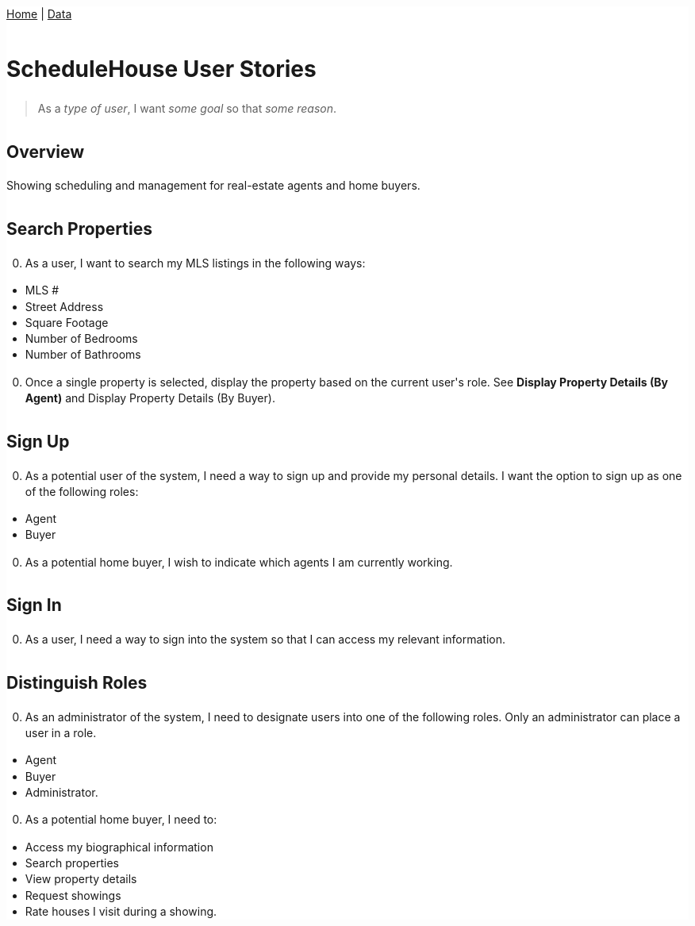 [Home](/)  |  [Data](/schedulehouse/data)

# ScheduleHouse User Stories

> As a _type of user_, I want _some goal_ so that _some reason_.

## Overview

Showing scheduling and management for real-estate agents and home buyers.

## Search Properties

0. As a user, I want to search my MLS listings in the following ways:

  - MLS #
  - Street Address
  - Square Footage
  - Number of Bedrooms
  - Number of Bathrooms

0. Once a single property is selected, display the property based on the current user's role. See **Display Property Details (By Agent)** and Display Property Details (By Buyer).  

## Sign Up

0. As a potential user of the system, I need a way to sign up and provide my personal details.  I want the option to sign up as one of the following roles:

  - Agent
  - Buyer

0. As a potential home buyer, I wish to indicate which agents I am currently working.  

## Sign In

0. As a user, I need a way to sign into the system so that I can access my relevant information.  

## Distinguish Roles

0. As an administrator of the system, I need to designate users into one of the following roles. Only an administrator can place a user in a role.

  - Agent
  - Buyer
  - Administrator.

0. As a potential home buyer, I need to:

  - Access my biographical information
  - Search properties
  - View property details
  - Request showings
  - Rate houses I visit during a showing.
